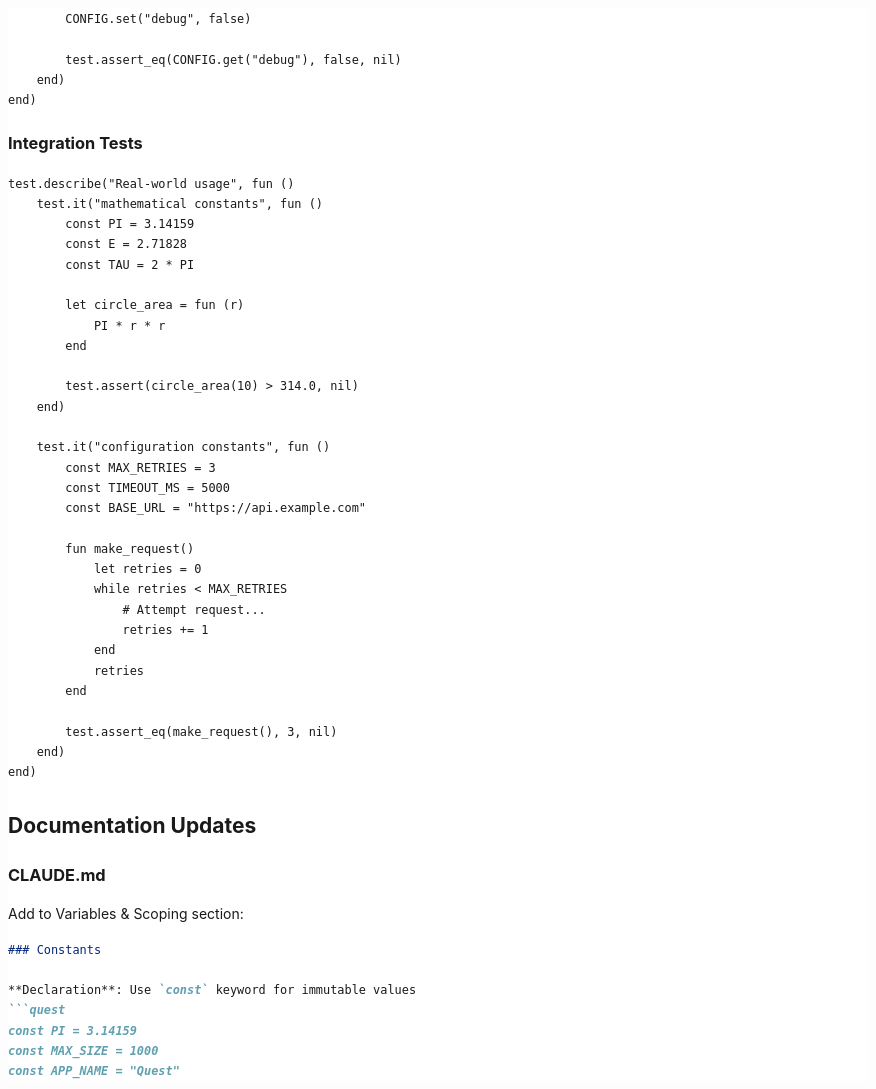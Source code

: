 ```quest
        CONFIG.set("debug", false)

        test.assert_eq(CONFIG.get("debug"), false, nil)
    end)
end)
```

### Integration Tests

```quest
test.describe("Real-world usage", fun ()
    test.it("mathematical constants", fun ()
        const PI = 3.14159
        const E = 2.71828
        const TAU = 2 * PI

        let circle_area = fun (r)
            PI * r * r
        end

        test.assert(circle_area(10) > 314.0, nil)
    end)

    test.it("configuration constants", fun ()
        const MAX_RETRIES = 3
        const TIMEOUT_MS = 5000
        const BASE_URL = "https://api.example.com"

        fun make_request()
            let retries = 0
            while retries < MAX_RETRIES
                # Attempt request...
                retries += 1
            end
            retries
        end

        test.assert_eq(make_request(), 3, nil)
    end)
end)
```

## Documentation Updates

### CLAUDE.md

Add to Variables & Scoping section:

```markdown
### Constants

**Declaration**: Use `const` keyword for immutable values
```quest
const PI = 3.14159
const MAX_SIZE = 1000
const APP_NAME = "Quest"
```
